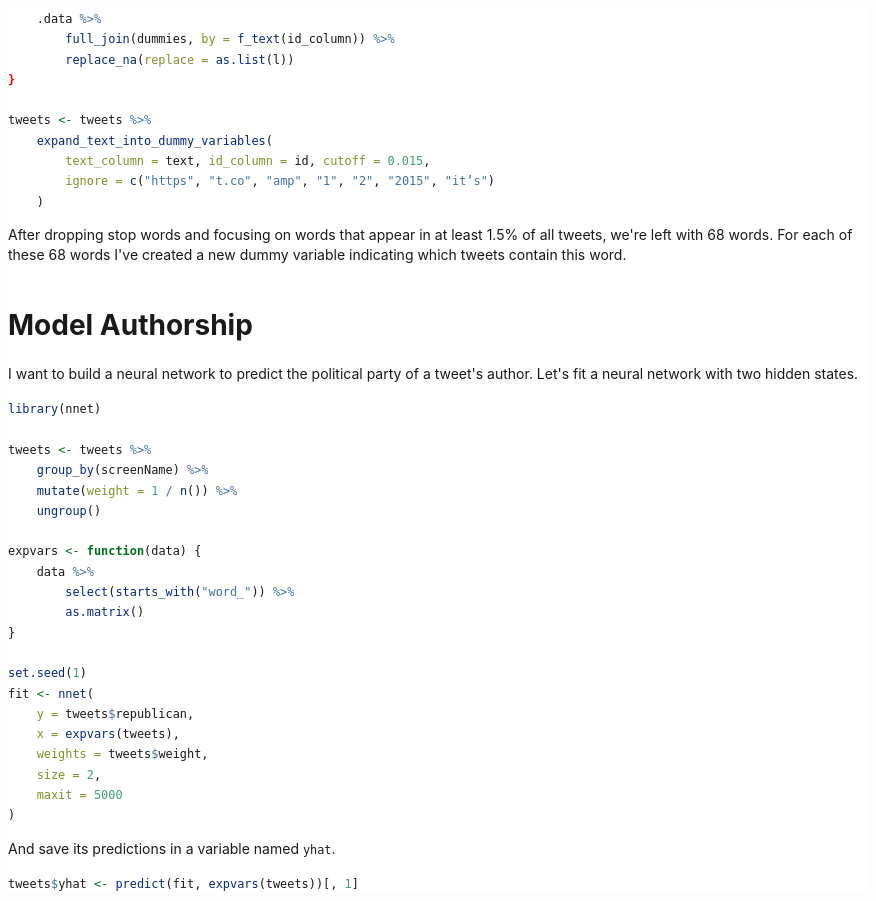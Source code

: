 ```r
    .data %>%
        full_join(dummies, by = f_text(id_column)) %>%
        replace_na(replace = as.list(l))
}

tweets <- tweets %>%
    expand_text_into_dummy_variables(
        text_column = text, id_column = id, cutoff = 0.015,
        ignore = c("https", "t.co", "amp", "1", "2", "2015", "it’s")
    )
```

After dropping stop words and focusing on words that appear in at least 1.5% of
all tweets, we're left with 68
words. For each of these 68 words I've created
a new dummy variable indicating which tweets contain this word.


# Model Authorship

I want to build a neural network to predict the political party of a
tweet's author. Let's fit a neural network with two hidden states.


```r
library(nnet)

tweets <- tweets %>%
    group_by(screenName) %>%
    mutate(weight = 1 / n()) %>%
    ungroup()

expvars <- function(data) {
    data %>%
        select(starts_with("word_")) %>%
        as.matrix()
}

set.seed(1)
fit <- nnet(
    y = tweets$republican,
    x = expvars(tweets),
    weights = tweets$weight,
    size = 2,
    maxit = 5000
)
```

And save its predictions in a variable named `yhat`.


```r
tweets$yhat <- predict(fit, expvars(tweets))[, 1]
```
